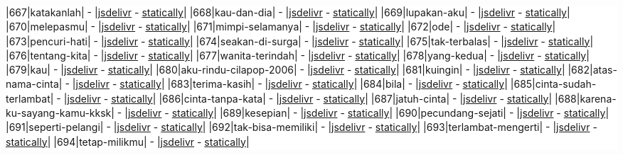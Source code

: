 |667|katakanlah| - |[jsdelivr](https://cdn.jsdelivr.net/gh/dbchord/c2-1-3/1-5000/501-1000/katakanlah.png) - [statically](https://cdn.statically.io/gh/dbchord/c2-1-3/i/1-5000/501-1000/katakanlah.png)|
|668|kau-dan-dia| - |[jsdelivr](https://cdn.jsdelivr.net/gh/dbchord/c2-1-3/1-5000/501-1000/kau-dan-dia.png) - [statically](https://cdn.statically.io/gh/dbchord/c2-1-3/i/1-5000/501-1000/kau-dan-dia.png)|
|669|lupakan-aku| - |[jsdelivr](https://cdn.jsdelivr.net/gh/dbchord/c2-1-3/1-5000/501-1000/lupakan-aku.png) - [statically](https://cdn.statically.io/gh/dbchord/c2-1-3/i/1-5000/501-1000/lupakan-aku.png)|
|670|melepasmu| - |[jsdelivr](https://cdn.jsdelivr.net/gh/dbchord/c2-1-3/1-5000/501-1000/melepasmu.png) - [statically](https://cdn.statically.io/gh/dbchord/c2-1-3/i/1-5000/501-1000/melepasmu.png)|
|671|mimpi-selamanya| - |[jsdelivr](https://cdn.jsdelivr.net/gh/dbchord/c2-1-3/1-5000/501-1000/mimpi-selamanya.png) - [statically](https://cdn.statically.io/gh/dbchord/c2-1-3/i/1-5000/501-1000/mimpi-selamanya.png)|
|672|ode| - |[jsdelivr](https://cdn.jsdelivr.net/gh/dbchord/c2-1-3/1-5000/501-1000/ode.png) - [statically](https://cdn.statically.io/gh/dbchord/c2-1-3/i/1-5000/501-1000/ode.png)|
|673|pencuri-hati| - |[jsdelivr](https://cdn.jsdelivr.net/gh/dbchord/c2-1-3/1-5000/501-1000/pencuri-hati.png) - [statically](https://cdn.statically.io/gh/dbchord/c2-1-3/i/1-5000/501-1000/pencuri-hati.png)|
|674|seakan-di-surga| - |[jsdelivr](https://cdn.jsdelivr.net/gh/dbchord/c2-1-3/1-5000/501-1000/seakan-di-surga.png) - [statically](https://cdn.statically.io/gh/dbchord/c2-1-3/i/1-5000/501-1000/seakan-di-surga.png)|
|675|tak-terbalas| - |[jsdelivr](https://cdn.jsdelivr.net/gh/dbchord/c2-1-3/1-5000/501-1000/tak-terbalas.png) - [statically](https://cdn.statically.io/gh/dbchord/c2-1-3/i/1-5000/501-1000/tak-terbalas.png)|
|676|tentang-kita| - |[jsdelivr](https://cdn.jsdelivr.net/gh/dbchord/c2-1-3/1-5000/501-1000/tentang-kita.png) - [statically](https://cdn.statically.io/gh/dbchord/c2-1-3/i/1-5000/501-1000/tentang-kita.png)|
|677|wanita-terindah| - |[jsdelivr](https://cdn.jsdelivr.net/gh/dbchord/c2-1-3/1-5000/501-1000/wanita-terindah.png) - [statically](https://cdn.statically.io/gh/dbchord/c2-1-3/i/1-5000/501-1000/wanita-terindah.png)|
|678|yang-kedua| - |[jsdelivr](https://cdn.jsdelivr.net/gh/dbchord/c2-1-3/1-5000/501-1000/yang-kedua.png) - [statically](https://cdn.statically.io/gh/dbchord/c2-1-3/i/1-5000/501-1000/yang-kedua.png)|
|679|kau| - |[jsdelivr](https://cdn.jsdelivr.net/gh/dbchord/c2-1-3/1-5000/501-1000/kau.png) - [statically](https://cdn.statically.io/gh/dbchord/c2-1-3/i/1-5000/501-1000/kau.png)|
|680|aku-rindu-cilapop-2006| - |[jsdelivr](https://cdn.jsdelivr.net/gh/dbchord/c2-1-3/1-5000/501-1000/aku-rindu-cilapop-2006.png) - [statically](https://cdn.statically.io/gh/dbchord/c2-1-3/i/1-5000/501-1000/aku-rindu-cilapop-2006.png)|
|681|kuingin| - |[jsdelivr](https://cdn.jsdelivr.net/gh/dbchord/c2-1-3/1-5000/501-1000/kuingin.png) - [statically](https://cdn.statically.io/gh/dbchord/c2-1-3/i/1-5000/501-1000/kuingin.png)|
|682|atas-nama-cinta| - |[jsdelivr](https://cdn.jsdelivr.net/gh/dbchord/c2-1-3/1-5000/501-1000/atas-nama-cinta.png) - [statically](https://cdn.statically.io/gh/dbchord/c2-1-3/i/1-5000/501-1000/atas-nama-cinta.png)|
|683|terima-kasih| - |[jsdelivr](https://cdn.jsdelivr.net/gh/dbchord/c2-1-3/1-5000/501-1000/terima-kasih.png) - [statically](https://cdn.statically.io/gh/dbchord/c2-1-3/i/1-5000/501-1000/terima-kasih.png)|
|684|bila| - |[jsdelivr](https://cdn.jsdelivr.net/gh/dbchord/c2-1-3/1-5000/501-1000/bila.png) - [statically](https://cdn.statically.io/gh/dbchord/c2-1-3/i/1-5000/501-1000/bila.png)|
|685|cinta-sudah-terlambat| - |[jsdelivr](https://cdn.jsdelivr.net/gh/dbchord/c2-1-3/1-5000/501-1000/cinta-sudah-terlambat.png) - [statically](https://cdn.statically.io/gh/dbchord/c2-1-3/i/1-5000/501-1000/cinta-sudah-terlambat.png)|
|686|cinta-tanpa-kata| - |[jsdelivr](https://cdn.jsdelivr.net/gh/dbchord/c2-1-3/1-5000/501-1000/cinta-tanpa-kata.png) - [statically](https://cdn.statically.io/gh/dbchord/c2-1-3/i/1-5000/501-1000/cinta-tanpa-kata.png)|
|687|jatuh-cinta| - |[jsdelivr](https://cdn.jsdelivr.net/gh/dbchord/c2-1-3/1-5000/501-1000/jatuh-cinta.png) - [statically](https://cdn.statically.io/gh/dbchord/c2-1-3/i/1-5000/501-1000/jatuh-cinta.png)|
|688|karena-ku-sayang-kamu-kksk| - |[jsdelivr](https://cdn.jsdelivr.net/gh/dbchord/c2-1-3/1-5000/501-1000/karena-ku-sayang-kamu-kksk.png) - [statically](https://cdn.statically.io/gh/dbchord/c2-1-3/i/1-5000/501-1000/karena-ku-sayang-kamu-kksk.png)|
|689|kesepian| - |[jsdelivr](https://cdn.jsdelivr.net/gh/dbchord/c2-1-3/1-5000/501-1000/kesepian.png) - [statically](https://cdn.statically.io/gh/dbchord/c2-1-3/i/1-5000/501-1000/kesepian.png)|
|690|pecundang-sejati| - |[jsdelivr](https://cdn.jsdelivr.net/gh/dbchord/c2-1-3/1-5000/501-1000/pecundang-sejati.png) - [statically](https://cdn.statically.io/gh/dbchord/c2-1-3/i/1-5000/501-1000/pecundang-sejati.png)|
|691|seperti-pelangi| - |[jsdelivr](https://cdn.jsdelivr.net/gh/dbchord/c2-1-3/1-5000/501-1000/seperti-pelangi.png) - [statically](https://cdn.statically.io/gh/dbchord/c2-1-3/i/1-5000/501-1000/seperti-pelangi.png)|
|692|tak-bisa-memiliki| - |[jsdelivr](https://cdn.jsdelivr.net/gh/dbchord/c2-1-3/1-5000/501-1000/tak-bisa-memiliki.png) - [statically](https://cdn.statically.io/gh/dbchord/c2-1-3/i/1-5000/501-1000/tak-bisa-memiliki.png)|
|693|terlambat-mengerti| - |[jsdelivr](https://cdn.jsdelivr.net/gh/dbchord/c2-1-3/1-5000/501-1000/terlambat-mengerti.png) - [statically](https://cdn.statically.io/gh/dbchord/c2-1-3/i/1-5000/501-1000/terlambat-mengerti.png)|
|694|tetap-milikmu| - |[jsdelivr](https://cdn.jsdelivr.net/gh/dbchord/c2-1-3/1-5000/501-1000/tetap-milikmu.png) - [statically](https://cdn.statically.io/gh/dbchord/c2-1-3/i/1-5000/501-1000/tetap-milikmu.png)|